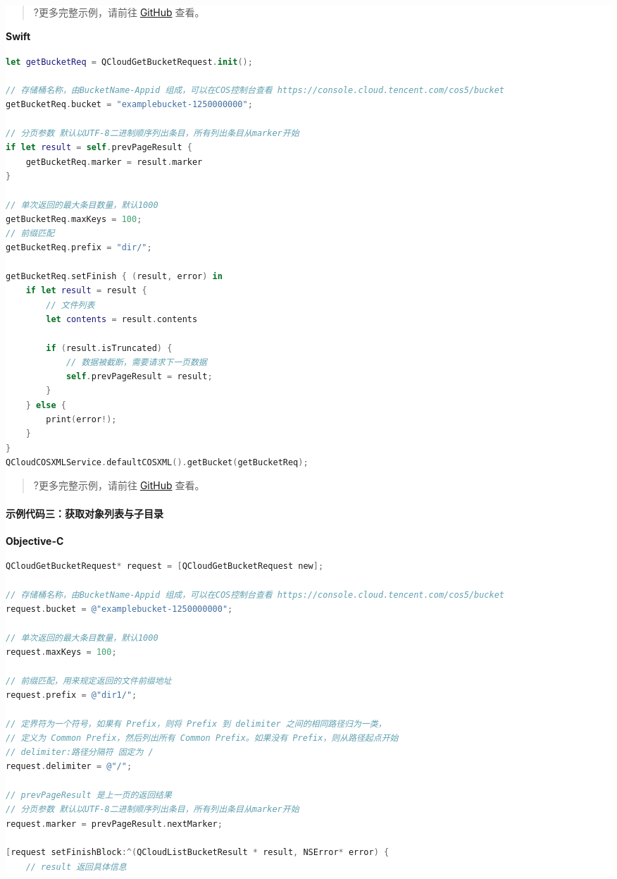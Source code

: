 >?更多完整示例，请前往 [GitHub](https://github.com/tencentyun/cos-snippets/tree/master/iOS/Objc/Examples/cases/ListObjects.m) 查看。

**Swift**

[//]: # (.cssg-snippet-get-bucket-next-page)
```swift
let getBucketReq = QCloudGetBucketRequest.init();

// 存储桶名称，由BucketName-Appid 组成，可以在COS控制台查看 https://console.cloud.tencent.com/cos5/bucket
getBucketReq.bucket = "examplebucket-1250000000";

// 分页参数 默认以UTF-8二进制顺序列出条目，所有列出条目从marker开始
if let result = self.prevPageResult {
    getBucketReq.marker = result.marker
}

// 单次返回的最大条目数量，默认1000
getBucketReq.maxKeys = 100;
// 前缀匹配
getBucketReq.prefix = "dir/";

getBucketReq.setFinish { (result, error) in
    if let result = result {
        // 文件列表
        let contents = result.contents
        
        if (result.isTruncated) {
            // 数据被截断，需要请求下一页数据
            self.prevPageResult = result;
        }
    } else {
        print(error!);
    }
}
QCloudCOSXMLService.defaultCOSXML().getBucket(getBucketReq);
```

>?更多完整示例，请前往 [GitHub](https://github.com/tencentyun/cos-snippets/tree/master/iOS/Swift/Examples/cases/ListObjects.swift) 查看。

#### 示例代码三：获取对象列表与子目录
**Objective-C**

[//]: # (.cssg-snippet-get-bucket-with-delimiter)
```objective-c
QCloudGetBucketRequest* request = [QCloudGetBucketRequest new];

// 存储桶名称，由BucketName-Appid 组成，可以在COS控制台查看 https://console.cloud.tencent.com/cos5/bucket
request.bucket = @"examplebucket-1250000000";

// 单次返回的最大条目数量，默认1000
request.maxKeys = 100;

// 前缀匹配，用来规定返回的文件前缀地址
request.prefix = @"dir1/";

// 定界符为一个符号，如果有 Prefix，则将 Prefix 到 delimiter 之间的相同路径归为一类，
// 定义为 Common Prefix，然后列出所有 Common Prefix。如果没有 Prefix，则从路径起点开始
// delimiter:路径分隔符 固定为 /
request.delimiter = @"/";

// prevPageResult 是上一页的返回结果
// 分页参数 默认以UTF-8二进制顺序列出条目，所有列出条目从marker开始
request.marker = prevPageResult.nextMarker;

[request setFinishBlock:^(QCloudListBucketResult * result, NSError* error) {
    // result 返回具体信息
```

[//]: # (.cssg-snippet-get-bucket)
[//]: # (.cssg-snippet-get-bucket)
[//]: # (.cssg-snippet-list-objects-versioning)